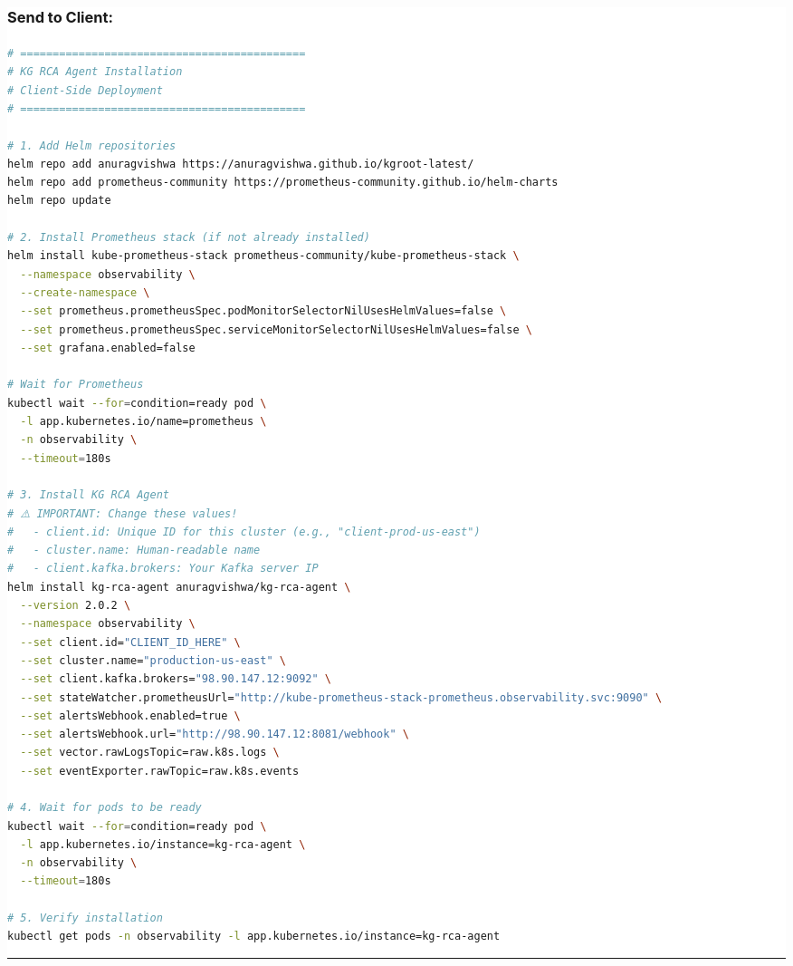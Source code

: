 ### Send to Client:

```bash
# ============================================
# KG RCA Agent Installation
# Client-Side Deployment
# ============================================

# 1. Add Helm repositories
helm repo add anuragvishwa https://anuragvishwa.github.io/kgroot-latest/
helm repo add prometheus-community https://prometheus-community.github.io/helm-charts
helm repo update

# 2. Install Prometheus stack (if not already installed)
helm install kube-prometheus-stack prometheus-community/kube-prometheus-stack \
  --namespace observability \
  --create-namespace \
  --set prometheus.prometheusSpec.podMonitorSelectorNilUsesHelmValues=false \
  --set prometheus.prometheusSpec.serviceMonitorSelectorNilUsesHelmValues=false \
  --set grafana.enabled=false

# Wait for Prometheus
kubectl wait --for=condition=ready pod \
  -l app.kubernetes.io/name=prometheus \
  -n observability \
  --timeout=180s

# 3. Install KG RCA Agent
# ⚠️ IMPORTANT: Change these values!
#   - client.id: Unique ID for this cluster (e.g., "client-prod-us-east")
#   - cluster.name: Human-readable name
#   - client.kafka.brokers: Your Kafka server IP
helm install kg-rca-agent anuragvishwa/kg-rca-agent \
  --version 2.0.2 \
  --namespace observability \
  --set client.id="CLIENT_ID_HERE" \
  --set cluster.name="production-us-east" \
  --set client.kafka.brokers="98.90.147.12:9092" \
  --set stateWatcher.prometheusUrl="http://kube-prometheus-stack-prometheus.observability.svc:9090" \
  --set alertsWebhook.enabled=true \
  --set alertsWebhook.url="http://98.90.147.12:8081/webhook" \
  --set vector.rawLogsTopic=raw.k8s.logs \
  --set eventExporter.rawTopic=raw.k8s.events

# 4. Wait for pods to be ready
kubectl wait --for=condition=ready pod \
  -l app.kubernetes.io/instance=kg-rca-agent \
  -n observability \
  --timeout=180s

# 5. Verify installation
kubectl get pods -n observability -l app.kubernetes.io/instance=kg-rca-agent
```

---